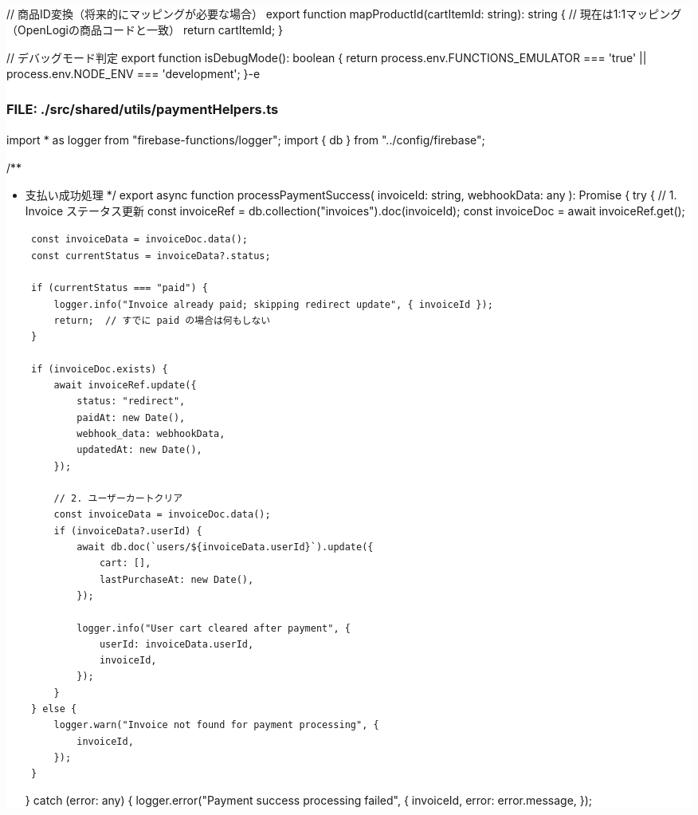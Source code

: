 // 商品ID変換（将来的にマッピングが必要な場合）
export function mapProductId(cartItemId: string): string {
	// 現在は1:1マッピング（OpenLogiの商品コードと一致）
	return cartItemId;
}

// デバッグモード判定
export function isDebugMode(): boolean {
	return process.env.FUNCTIONS_EMULATOR === 'true' || process.env.NODE_ENV === 'development';
}-e 
### FILE: ./src/shared/utils/paymentHelpers.ts

import * as logger from "firebase-functions/logger";
import { db } from "../config/firebase";

/**
 * 支払い成功処理
 */
export async function processPaymentSuccess(
	invoiceId: string,
	webhookData: any
): Promise<void> {
	try {
		// 1. Invoice ステータス更新
		const invoiceRef = db.collection("invoices").doc(invoiceId);
		const invoiceDoc = await invoiceRef.get();


		const invoiceData = invoiceDoc.data();
		const currentStatus = invoiceData?.status;
		
		if (currentStatus === "paid") {
			logger.info("Invoice already paid; skipping redirect update", { invoiceId });
			return;  // すでに paid の場合は何もしない
		}

		if (invoiceDoc.exists) {
			await invoiceRef.update({
				status: "redirect",
				paidAt: new Date(),
				webhook_data: webhookData,
				updatedAt: new Date(),
			});

			// 2. ユーザーカートクリア
			const invoiceData = invoiceDoc.data();
			if (invoiceData?.userId) {
				await db.doc(`users/${invoiceData.userId}`).update({
					cart: [],
					lastPurchaseAt: new Date(),
				});

				logger.info("User cart cleared after payment", {
					userId: invoiceData.userId,
					invoiceId,
				});
			}
		} else {
			logger.warn("Invoice not found for payment processing", {
				invoiceId,
			});
		}
	} catch (error: any) {
		logger.error("Payment success processing failed", {
			invoiceId,
			error: error.message,
		});